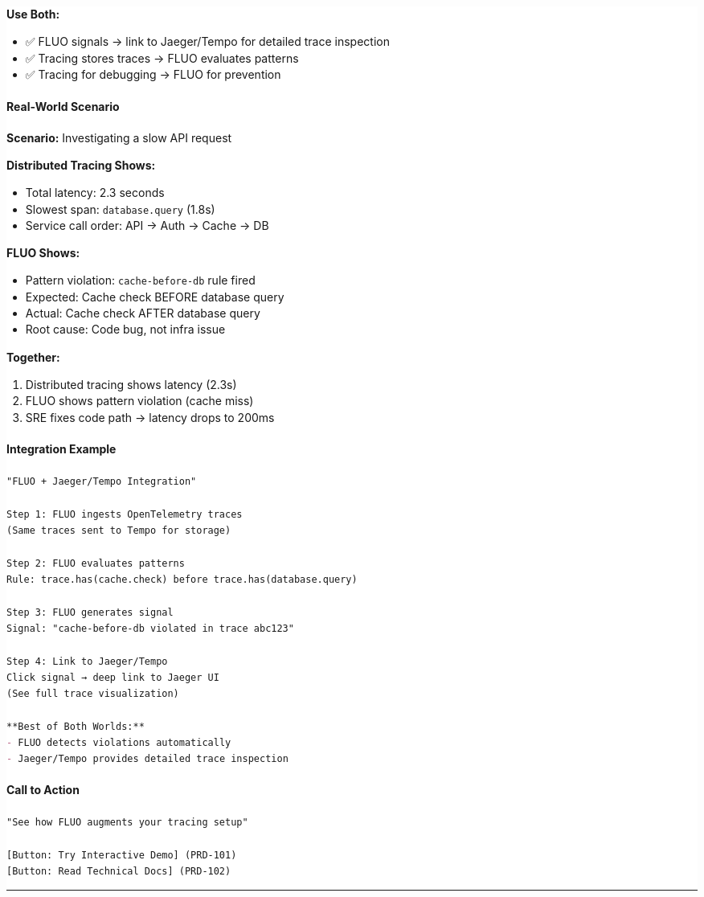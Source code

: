 **Use Both:**
- ✅ FLUO signals → link to Jaeger/Tempo for detailed trace inspection
- ✅ Tracing stores traces → FLUO evaluates patterns
- ✅ Tracing for debugging → FLUO for prevention

#### Real-World Scenario

**Scenario:** Investigating a slow API request

**Distributed Tracing Shows:**
- Total latency: 2.3 seconds
- Slowest span: `database.query` (1.8s)
- Service call order: API → Auth → Cache → DB

**FLUO Shows:**
- Pattern violation: `cache-before-db` rule fired
- Expected: Cache check BEFORE database query
- Actual: Cache check AFTER database query
- Root cause: Code bug, not infra issue

**Together:**
1. Distributed tracing shows latency (2.3s)
2. FLUO shows pattern violation (cache miss)
3. SRE fixes code path → latency drops to 200ms

#### Integration Example

```markdown
"FLUO + Jaeger/Tempo Integration"

Step 1: FLUO ingests OpenTelemetry traces
(Same traces sent to Tempo for storage)

Step 2: FLUO evaluates patterns
Rule: trace.has(cache.check) before trace.has(database.query)

Step 3: FLUO generates signal
Signal: "cache-before-db violated in trace abc123"

Step 4: Link to Jaeger/Tempo
Click signal → deep link to Jaeger UI
(See full trace visualization)

**Best of Both Worlds:**
- FLUO detects violations automatically
- Jaeger/Tempo provides detailed trace inspection
```

#### Call to Action

```
"See how FLUO augments your tracing setup"

[Button: Try Interactive Demo] (PRD-101)
[Button: Read Technical Docs] (PRD-102)
```

---